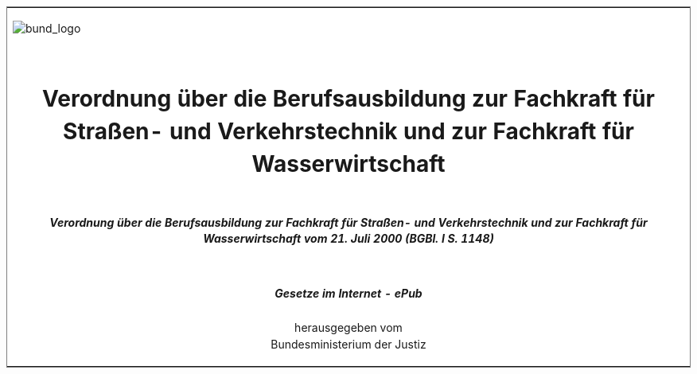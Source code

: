<span id="DECKBLATT.html"></span>

<table border="0" frame="border" width="100%">

<tr valign="top">

<td align="left">

![bund\_logo](BfJ_2021_Web_de_de.gif)

</td>

<td align="right">

 

</td>

</tr>

<tr align="center" valign="middle">

<td colspan="2">

# Verordnung über die Berufsausbildung zur Fachkraft für Straßen- und Verkehrstechnik und zur Fachkraft für Wasserwirtschaft

</td>

</tr>

<tr align="center" valign="middle">

<td colspan="2">

##### Verordnung über die Berufsausbildung zur Fachkraft für Straßen- und Verkehrstechnik und zur Fachkraft für Wasserwirtschaft vom 21. Juli 2000 (BGBl. I S. 1148)

</td>

</tr>

<tr align="center" valign="middle">

<td colspan="2">

  
  

##### Gesetze im Internet - ePub  
  
herausgegeben vom  
Bundesministerium der Justiz

</td>

</tr>

<tr align="center" valign="bottom">
